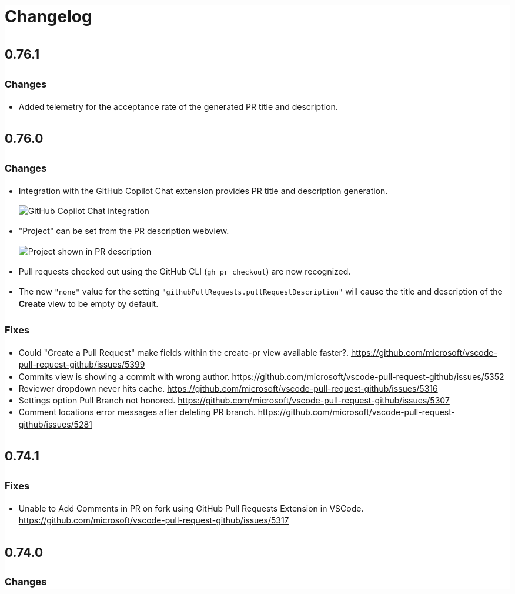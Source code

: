 # Changelog

## 0.76.1

### Changes

- Added telemetry for the acceptance rate of the generated PR title and description.

## 0.76.0

### Changes

- Integration with the GitHub Copilot Chat extension provides PR title and description generation.

   ![GitHub Copilot Chat integration](/documentation/changelog/0.76.0/github-copilot-title-description.gif)

- "Project" can be set from the PR description webview.

   ![Project shown in PR description](/documentation/changelog/0.76.0/project-in-description.png)

- Pull requests checked out using the GitHub CLI (`gh pr checkout`) are now recognized.
- The new `"none"` value for the setting `"githubPullRequests.pullRequestDescription"` will cause the title and description of the **Create** view to be empty by default.

### Fixes

- Could "Create a Pull Request" make fields within the create-pr view available faster?. https://github.com/microsoft/vscode-pull-request-github/issues/5399
- Commits view is showing a commit with wrong author. https://github.com/microsoft/vscode-pull-request-github/issues/5352
- Reviewer dropdown never hits cache. https://github.com/microsoft/vscode-pull-request-github/issues/5316
- Settings option Pull Branch not honored. https://github.com/microsoft/vscode-pull-request-github/issues/5307
- Comment locations error messages after deleting PR branch. https://github.com/microsoft/vscode-pull-request-github/issues/5281

## 0.74.1

### Fixes

- Unable to Add Comments in PR on fork using GitHub Pull Requests Extension in VSCode. https://github.com/microsoft/vscode-pull-request-github/issues/5317

## 0.74.0

### Changes
